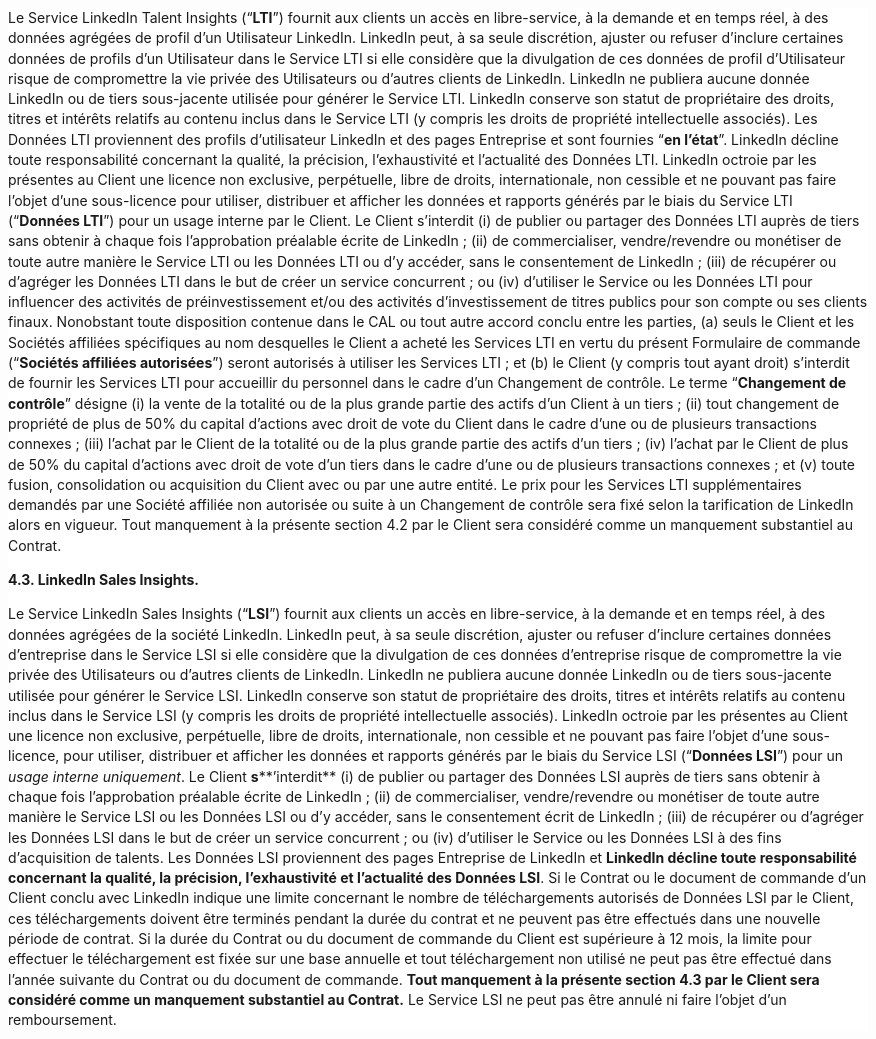 Le Service LinkedIn Talent Insights (“**LTI**”) fournit aux clients un accès en libre-service, à la demande et en temps réel, à des données agrégées de profil d’un Utilisateur LinkedIn. LinkedIn peut, à sa seule discrétion, ajuster ou refuser d’inclure certaines données de profils d’un Utilisateur dans le Service LTI si elle considère que la divulgation de ces données de profil d’Utilisateur risque de compromettre la vie privée des Utilisateurs ou d’autres clients de LinkedIn. LinkedIn ne publiera aucune donnée LinkedIn ou de tiers sous-jacente utilisée pour générer le Service LTI. LinkedIn conserve son statut de propriétaire des droits, titres et intérêts relatifs au contenu inclus dans le Service LTI (y compris les droits de propriété intellectuelle associés). Les Données LTI proviennent des profils d’utilisateur LinkedIn et des pages Entreprise et sont fournies “**en l’état**”. LinkedIn décline toute responsabilité concernant la qualité, la précision, l’exhaustivité et l’actualité des Données LTI. LinkedIn octroie par les présentes au Client une licence non exclusive, perpétuelle, libre de droits, internationale, non cessible et ne pouvant pas faire l’objet d’une sous-licence pour utiliser, distribuer et afficher les données et rapports générés par le biais du Service LTI (“**Données LTI**”) pour un usage interne par le Client. Le Client s’interdit (i) de publier ou partager des Données LTI auprès de tiers sans obtenir à chaque fois l’approbation préalable écrite de LinkedIn ; (ii) de commercialiser, vendre/revendre ou monétiser de toute autre manière le Service LTI ou les Données LTI ou d’y accéder, sans le consentement de LinkedIn ; (iii) de récupérer ou d’agréger les Données LTI dans le but de créer un service concurrent ; ou (iv) d’utiliser le Service ou les Données LTI pour influencer des activités de préinvestissement et/ou des activités d’investissement de titres publics pour son compte ou ses clients finaux. Nonobstant toute disposition contenue dans le CAL ou tout autre accord conclu entre les parties, (a) seuls le Client et les Sociétés affiliées spécifiques au nom desquelles le Client a acheté les Services LTI en vertu du présent Formulaire de commande (“**Sociétés affiliées autorisées**”) seront autorisés à utiliser les Services LTI ; et (b) le Client (y compris tout ayant droit) s’interdit de fournir les Services LTI pour accueillir du personnel dans le cadre d’un Changement de contrôle. Le terme “**Changement de contrôle**” désigne (i) la vente de la totalité ou de la plus grande partie des actifs d’un Client à un tiers ; (ii) tout changement de propriété de plus de 50% du capital d’actions avec droit de vote du Client dans le cadre d’une ou de plusieurs transactions connexes ; (iii) l’achat par le Client de la totalité ou de la plus grande partie des actifs d’un tiers ; (iv) l’achat par le Client de plus de 50% du capital d’actions avec droit de vote d’un tiers dans le cadre d’une ou de plusieurs transactions connexes ; et (v) toute fusion, consolidation ou acquisition du Client avec ou par une autre entité. Le prix pour les Services LTI supplémentaires demandés par une Société affiliée non autorisée ou suite à un Changement de contrôle sera fixé selon la tarification de LinkedIn alors en vigueur. Tout manquement à la présente section 4.2 par le Client sera considéré comme un manquement substantiel au Contrat.

**4.3. LinkedIn Sales Insights.**

Le Service LinkedIn Sales Insights (“**LSI**”) fournit aux clients un accès en libre-service, à la demande et en temps réel, à des données agrégées de la société LinkedIn. LinkedIn peut, à sa seule discrétion, ajuster ou refuser d’inclure certaines données d’entreprise dans le Service LSI si elle considère que la divulgation de ces données d’entreprise risque de compromettre la vie privée des Utilisateurs ou d’autres clients de LinkedIn. LinkedIn ne publiera aucune donnée LinkedIn ou de tiers sous-jacente utilisée pour générer le Service LSI. LinkedIn conserve son statut de propriétaire des droits, titres et intérêts relatifs au contenu inclus dans le Service LSI (y compris les droits de propriété intellectuelle associés). LinkedIn octroie par les présentes au Client une licence non exclusive, perpétuelle, libre de droits, internationale, non cessible et ne pouvant pas faire l’objet d’une sous-licence, pour utiliser, distribuer et afficher les données et rapports générés par le biais du Service LSI (“**Données LSI**”) pour un _usage interne uniquement_. Le Client **s****’interdit** (i) de publier ou partager des Données LSI auprès de tiers sans obtenir à chaque fois l’approbation préalable écrite de LinkedIn ; (ii) de commercialiser, vendre/revendre ou monétiser de toute autre manière le Service LSI ou les Données LSI ou d’y accéder, sans le consentement écrit de LinkedIn ; (iii) de récupérer ou d’agréger les Données LSI dans le but de créer un service concurrent ; ou (iv) d’utiliser le Service ou les Données LSI à des fins d’acquisition de talents. Les Données LSI proviennent des pages Entreprise de LinkedIn et **LinkedIn décline toute responsabilité concernant la qualité, la précision, l’exhaustivité et l’actualité des Données LSI**. Si le Contrat ou le document de commande d’un Client conclu avec LinkedIn indique une limite concernant le nombre de téléchargements autorisés de Données LSI par le Client, ces téléchargements doivent être terminés pendant la durée du contrat et ne peuvent pas être effectués dans une nouvelle période de contrat. Si la durée du Contrat ou du document de commande du Client est supérieure à 12 mois, la limite pour effectuer le téléchargement est fixée sur une base annuelle et tout téléchargement non utilisé ne peut pas être effectué dans l’année suivante du Contrat ou du document de commande. **Tout manquement à la présente section 4.3 par le Client sera considéré comme un manquement substantiel au Contrat.** Le Service LSI ne peut pas être annulé ni faire l’objet d’un remboursement.
